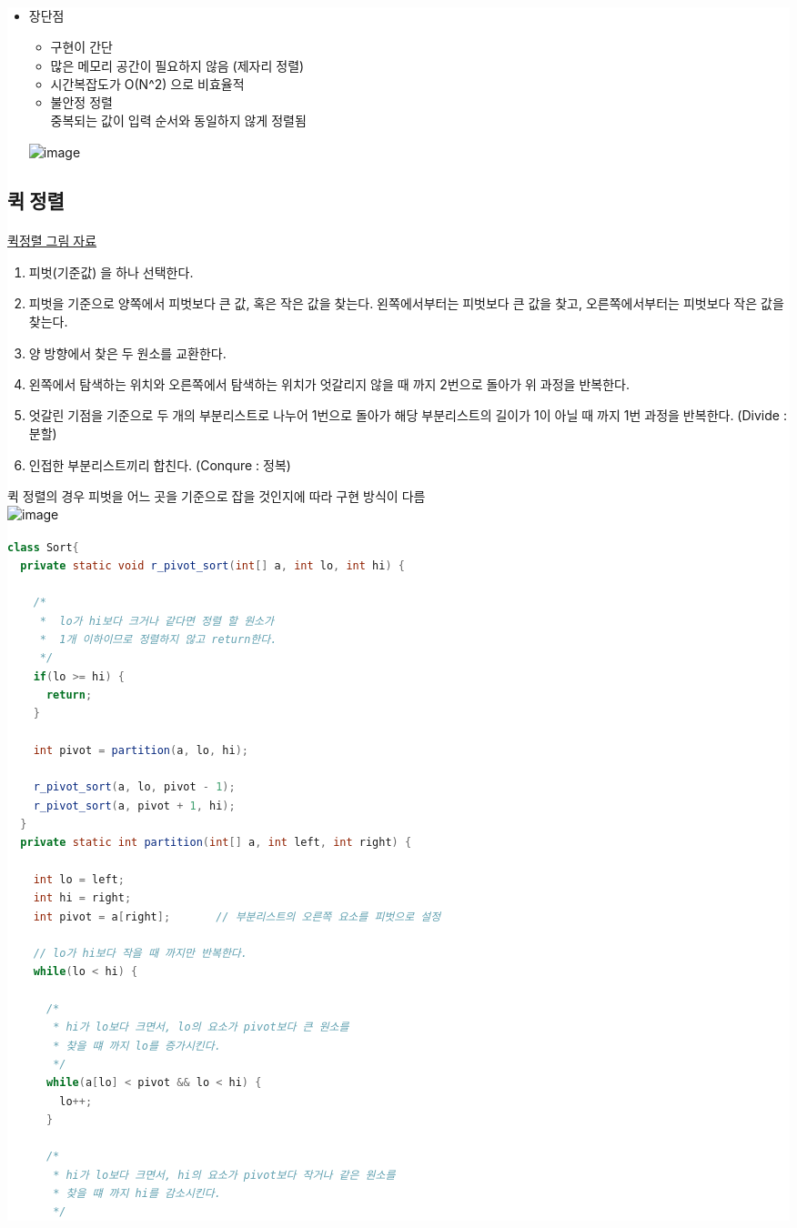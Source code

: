 
- 장단점
    - 구현이 간단
    - 많은 메모리 공간이 필요하지 않음 (제자리 정렬)
    - 시간복잡도가 O(N^2) 으로 비효율적
    - 불안정 정렬  
      중복되는 값이 입력 순서와 동일하지 않게 정렬됨

  ![image](https://user-images.githubusercontent.com/82391607/169750376-a2b1f9ef-ce3e-44e9-b818-25f71ad7417f.png)

## 퀵 정렬
[퀵정렬 그림 자료](https://st-lab.tistory.com/250)
1. 피벗(기준값) 을 하나 선택한다.

2. 피벗을 기준으로 양쪽에서 피벗보다 큰 값, 혹은 작은 값을 찾는다. 왼쪽에서부터는 피벗보다 큰 값을 찾고, 오른쪽에서부터는 피벗보다 작은 값을 찾는다.

3. 양 방향에서 찾은 두 원소를 교환한다.

4. 왼쪽에서 탐색하는 위치와 오른쪽에서 탐색하는 위치가 엇갈리지 않을 때 까지 2번으로 돌아가 위 과정을 반복한다.

5. 엇갈린 기점을 기준으로 두 개의 부분리스트로 나누어 1번으로 돌아가 해당 부분리스트의 길이가 1이 아닐 때 까지 1번 과정을 반복한다. (Divide : 분할)

6. 인접한 부분리스트끼리 합친다. (Conqure : 정복)

퀵 정렬의 경우 피벗을 어느 곳을 기준으로 잡을 것인지에 따라 구현 방식이 다름  
![image](https://blog.kakaocdn.net/dn/bb5JKi/btq5aAjJZnz/lkkjHB9nXbzXkFG0cDUEK0/img.gif)


```java
class Sort{
  private static void r_pivot_sort(int[] a, int lo, int hi) {

    /*
     *  lo가 hi보다 크거나 같다면 정렬 할 원소가
     *  1개 이하이므로 정렬하지 않고 return한다.
     */
    if(lo >= hi) {
      return;
    }

    int pivot = partition(a, lo, hi);

    r_pivot_sort(a, lo, pivot - 1);
    r_pivot_sort(a, pivot + 1, hi);
  }
  private static int partition(int[] a, int left, int right) {

    int lo = left;
    int hi = right;
    int pivot = a[right];		// 부분리스트의 오른쪽 요소를 피벗으로 설정

    // lo가 hi보다 작을 때 까지만 반복한다.
    while(lo < hi) {

      /*
       * hi가 lo보다 크면서, lo의 요소가 pivot보다 큰 원소를
       * 찾을 떄 까지 lo를 증가시킨다.
       */
      while(a[lo] < pivot && lo < hi) {
        lo++;
      }

      /*
       * hi가 lo보다 크면서, hi의 요소가 pivot보다 작거나 같은 원소를
       * 찾을 떄 까지 hi를 감소시킨다.
       */
```